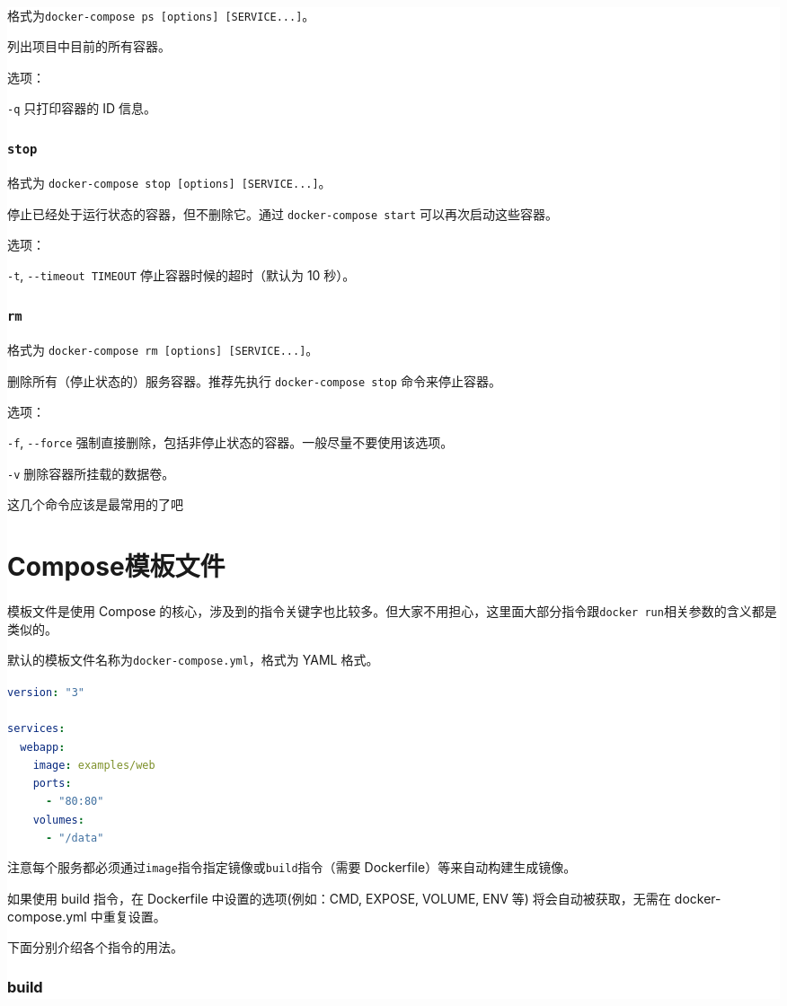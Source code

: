 格式为`docker-compose ps [options] [SERVICE...]`。

列出项目中目前的所有容器。

选项：

`-q` 只打印容器的 ID 信息。

### `stop`

格式为 `docker-compose stop [options] [SERVICE...]`。

停止已经处于运行状态的容器，但不删除它。通过 `docker-compose start` 可以再次启动这些容器。

选项：

`-t`, `--timeout TIMEOUT` 停止容器时候的超时（默认为 10 秒）。

### `rm`
格式为 `docker-compose rm [options] [SERVICE...]`。

删除所有（停止状态的）服务容器。推荐先执行 `docker-compose stop` 命令来停止容器。

选项：

`-f`, `--force` 强制直接删除，包括非停止状态的容器。一般尽量不要使用该选项。

`-v` 删除容器所挂载的数据卷。

这几个命令应该是最常用的了吧

# Compose模板文件

模板文件是使用 Compose 的核心，涉及到的指令关键字也比较多。但大家不用担心，这里面大部分指令跟`docker run`相关参数的含义都是类似的。

默认的模板文件名称为`docker-compose.yml`，格式为 YAML 格式。

``` YAML
version: "3"

services:
  webapp:
    image: examples/web
    ports:
      - "80:80"
    volumes:
      - "/data"
```

注意每个服务都必须通过`image`指令指定镜像或`build`指令（需要 Dockerfile）等来自动构建生成镜像。

如果使用 build 指令，在 Dockerfile 中设置的选项(例如：CMD, EXPOSE, VOLUME, ENV 等) 将会自动被获取，无需在 docker-compose.yml 中重复设置。

下面分别介绍各个指令的用法。

### build
